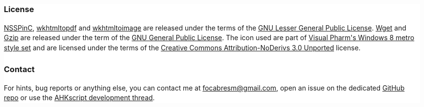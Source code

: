 ### License

[NSSPinC](https://github.com/cyruz-git/NSSPinC), [wkhtmltopdf](http://wkhtmltopdf.org/) and [wkhtmltoimage](http://wkhtmltopdf.org/) are released under the terms of the [GNU Lesser General Public License](http://www.gnu.org/licenses/). [Wget](https://www.gnu.org/software/wget/) and [Gzip](http://www.gzip.org/) are released under the term of the [GNU General Public License](http://www.gnu.org/licenses/). The icon used are part of [Visual Pharm's Windows 8 metro style set](http://icons8.com/download-huge-windows8-set/) and are licensed under the terms of the [Creative Commons Attribution-NoDerivs 3.0 Unported](https://creativecommons.org/licenses/by-nd/3.0/) license.

### Contact

For hints, bug reports or anything else, you can contact me at [focabresm@gmail.com](mailto:focabresm@gmail.com), open an issue on the dedicated [GitHub repo](https://github.com/cyruz-git/NSSPinC) or use the [AHKscript development thread](http://ahkscript.org/boards/viewtopic.php?f=6&t=1086).